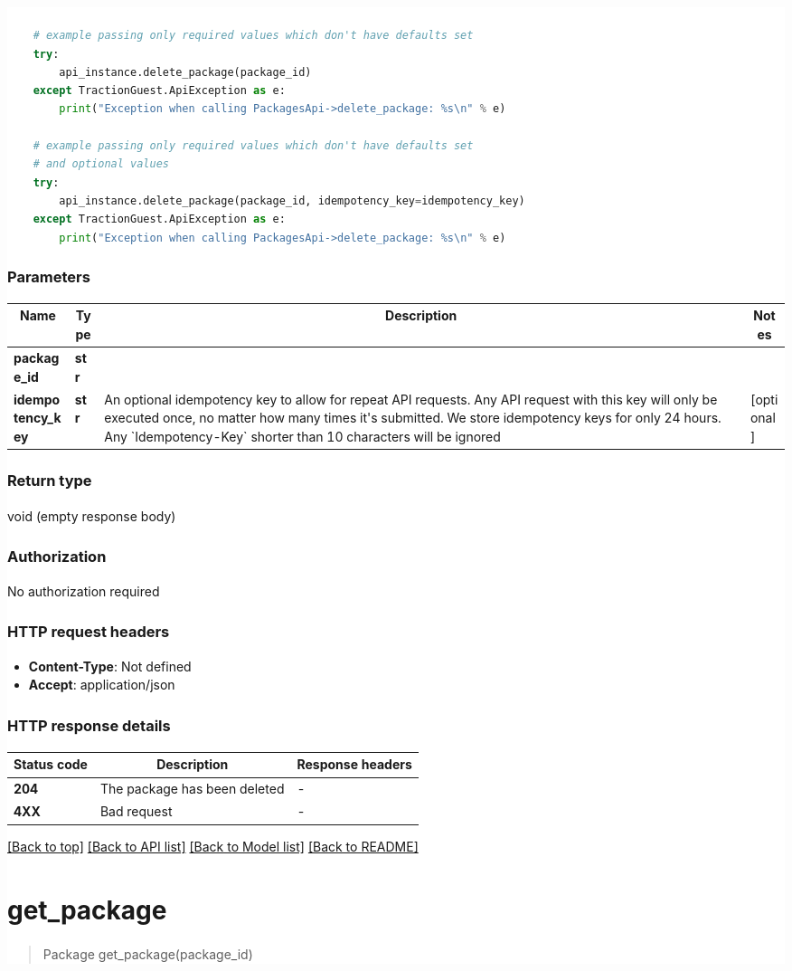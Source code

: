 ```python

    # example passing only required values which don't have defaults set
    try:
        api_instance.delete_package(package_id)
    except TractionGuest.ApiException as e:
        print("Exception when calling PackagesApi->delete_package: %s\n" % e)

    # example passing only required values which don't have defaults set
    # and optional values
    try:
        api_instance.delete_package(package_id, idempotency_key=idempotency_key)
    except TractionGuest.ApiException as e:
        print("Exception when calling PackagesApi->delete_package: %s\n" % e)
```


### Parameters

Name | Type | Description  | Notes
------------- | ------------- | ------------- | -------------
 **package_id** | **str**|  |
 **idempotency_key** | **str**| An optional idempotency key to allow for repeat API requests. Any API request with this key will only be executed once, no matter how many times it&#39;s submitted. We store idempotency keys for only 24 hours. Any &#x60;Idempotency-Key&#x60; shorter than 10 characters will be ignored | [optional]

### Return type

void (empty response body)

### Authorization

No authorization required

### HTTP request headers

 - **Content-Type**: Not defined
 - **Accept**: application/json


### HTTP response details
| Status code | Description | Response headers |
|-------------|-------------|------------------|
**204** | The package has been deleted |  -  |
**4XX** | Bad request |  -  |

[[Back to top]](#) [[Back to API list]](../README.md#documentation-for-api-endpoints) [[Back to Model list]](../README.md#documentation-for-models) [[Back to README]](../README.md)

# **get_package**
> Package get_package(package_id)
